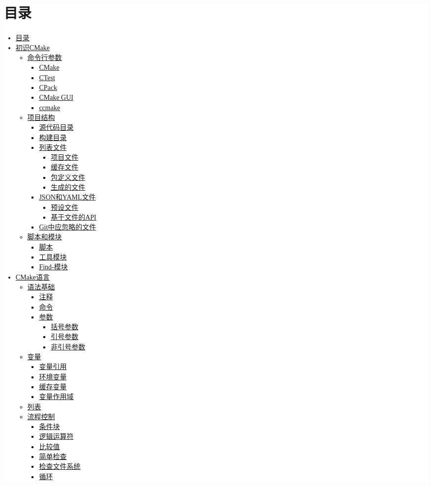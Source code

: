 <title>This is a CMake note.</title>
<style type="text/css">
    body {
        font-family: "cascadia code", 幼圆, 宋体;
    }
    code {
        color: burlywood;
    }
    .red_font {
        color: crimson;
    }
    .yellow_font {
        color: orange;
    }
</style>

# 目录

- [目录](#目录)
- [初识CMake](#初识cmake)
  - [命令行参数](#命令行参数)
    - [CMake](#cmake)
    - [CTest](#ctest)
    - [CPack](#cpack)
    - [CMake GUI](#cmake-gui)
    - [ccmake](#ccmake)
  - [项目结构](#项目结构)
    - [源代码目录](#源代码目录)
    - [构建目录](#构建目录)
    - [列表文件](#列表文件)
      - [项目文件](#项目文件)
      - [缓存文件](#缓存文件)
      - [包定义文件](#包定义文件)
      - [生成的文件](#生成的文件)
    - [JSON和YAML文件](#json和yaml文件)
      - [预设文件](#预设文件)
      - [基于文件的API](#基于文件的api)
    - [Git中应忽略的文件](#git中应忽略的文件)
  - [脚本和模块](#脚本和模块)
    - [脚本](#脚本)
    - [工具模块](#工具模块)
    - [Find-模块](#find-模块)
- [CMake语言](#cmake语言)
  - [语法基础](#语法基础)
    - [注释](#注释)
    - [命令](#命令)
    - [参数](#参数)
      - [括号参数](#括号参数)
      - [引号参数](#引号参数)
      - [非引号参数](#非引号参数)
  - [变量](#变量)
    - [变量引用](#变量引用)
    - [环境变量](#环境变量)
    - [缓存变量](#缓存变量)
    - [变量作用域](#变量作用域)
  - [列表](#列表)
  - [流程控制](#流程控制)
    - [条件块](#条件块)
    - [逻辑运算符](#逻辑运算符)
    - [比较值](#比较值)
    - [简单检查](#简单检查)
    - [检查文件系统](#检查文件系统)
    - [循环](#循环)